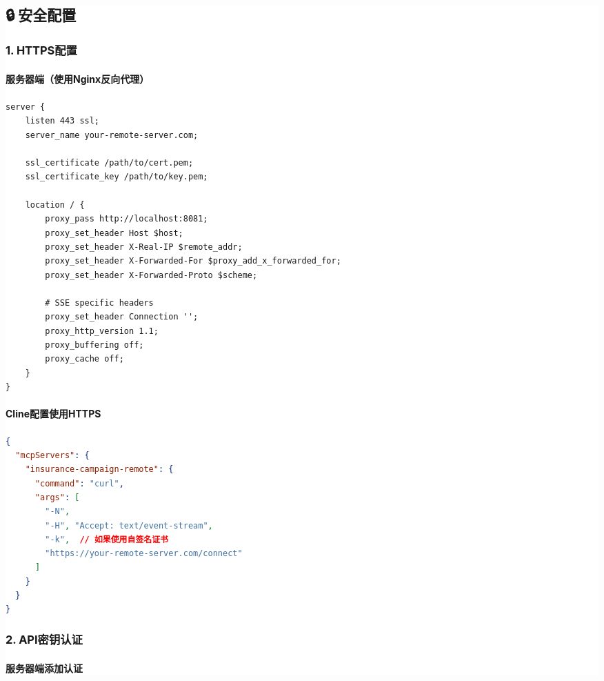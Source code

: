 ## 🔒 安全配置

### 1. HTTPS配置

#### 服务器端（使用Nginx反向代理）

```nginx
server {
    listen 443 ssl;
    server_name your-remote-server.com;
    
    ssl_certificate /path/to/cert.pem;
    ssl_certificate_key /path/to/key.pem;
    
    location / {
        proxy_pass http://localhost:8081;
        proxy_set_header Host $host;
        proxy_set_header X-Real-IP $remote_addr;
        proxy_set_header X-Forwarded-For $proxy_add_x_forwarded_for;
        proxy_set_header X-Forwarded-Proto $scheme;
        
        # SSE specific headers
        proxy_set_header Connection '';
        proxy_http_version 1.1;
        proxy_buffering off;
        proxy_cache off;
    }
}
```

#### Cline配置使用HTTPS

```json
{
  "mcpServers": {
    "insurance-campaign-remote": {
      "command": "curl",
      "args": [
        "-N",
        "-H", "Accept: text/event-stream",
        "-k",  // 如果使用自签名证书
        "https://your-remote-server.com/connect"
      ]
    }
  }
}
```

### 2. API密钥认证

#### 服务器端添加认证
